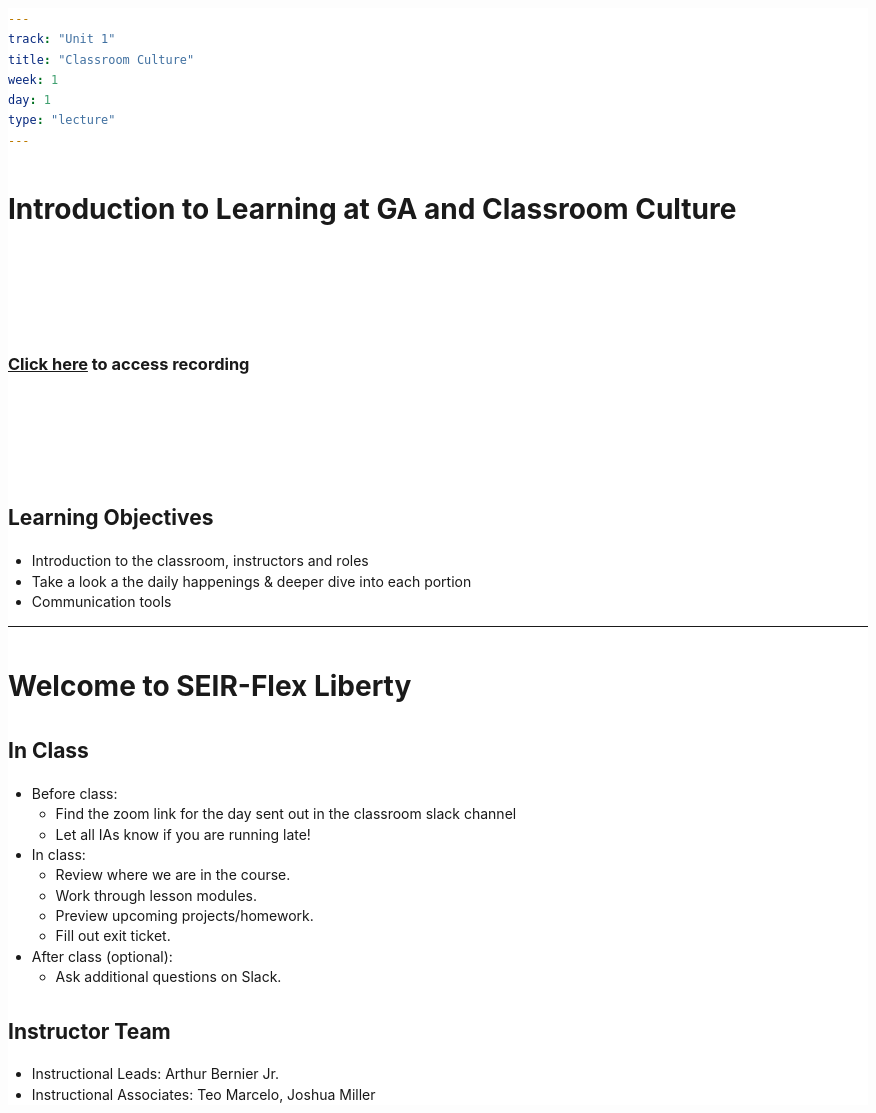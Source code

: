 ```yaml
---
track: "Unit 1"
title: "Classroom Culture"
week: 1
day: 1
type: "lecture"
---
```



# Introduction to Learning at GA and Classroom Culture

<br>
<br>
<br>
<br>


### [Click here](#) to access recording

<br>
<br>
<br>
<br>



## Learning Objectives

- Introduction to the classroom, instructors and roles
- Take a look a the daily happenings & deeper dive into each portion
- Communication tools

<hr>

# Welcome to SEIR-Flex Liberty
## In Class
* Before class:
  * Find the zoom link for the day sent out in the classroom slack channel
  * Let all IAs know if you are running late!
* In class:
  * Review where we are in the course.
  * Work through lesson modules.
  * Preview upcoming projects/homework.
  * Fill out exit ticket.
* After class (optional):
  * Ask additional questions on Slack.


## Instructor Team
* Instructional Leads: Arthur Bernier Jr.
* Instructional Associates: Teo Marcelo, Joshua Miller
